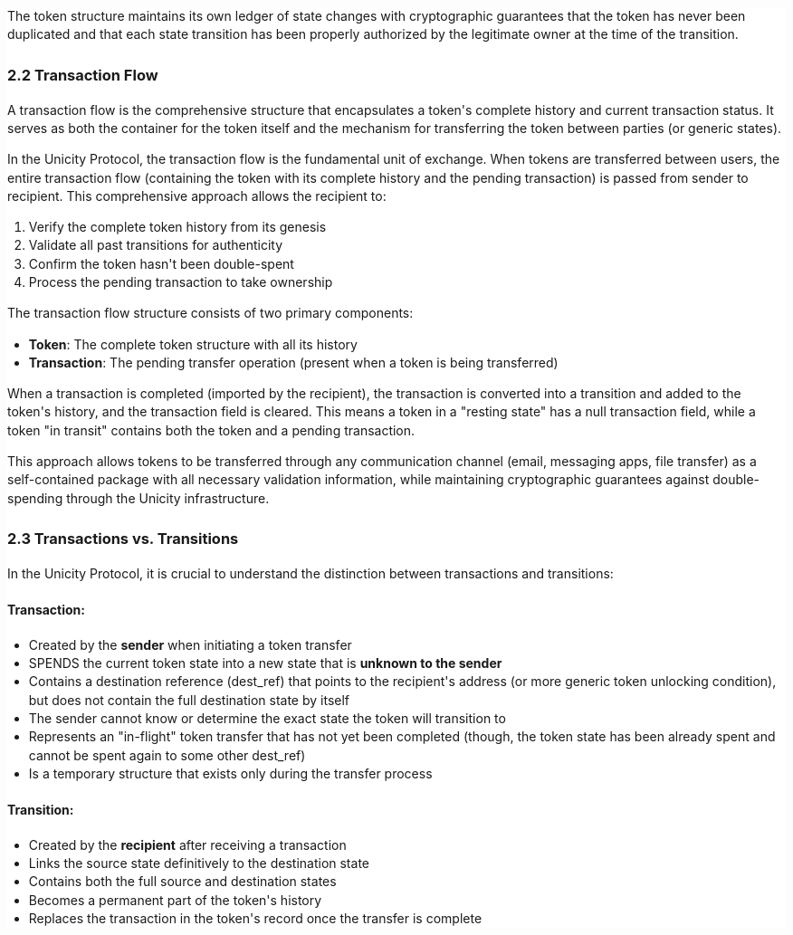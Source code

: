 The token structure maintains its own ledger of state changes with cryptographic guarantees that the token has never been duplicated and that each state transition has been properly authorized by the legitimate owner at the time of the transition.

### 2.2 Transaction Flow

A transaction flow is the comprehensive structure that encapsulates a token's complete history and current transaction status. It serves as both the container for the token itself and the mechanism for transferring the token between parties (or generic states).

In the Unicity Protocol, the transaction flow is the fundamental unit of exchange. When tokens are transferred between users, the entire transaction flow (containing the token with its complete history and the pending transaction) is passed from sender to recipient. 
This comprehensive approach allows the recipient to:

1. Verify the complete token history from its genesis
2. Validate all past transitions for authenticity
3. Confirm the token hasn't been double-spent
4. Process the pending transaction to take ownership

The transaction flow structure consists of two primary components:
- **Token**: The complete token structure with all its history
- **Transaction**: The pending transfer operation (present when a token is being transferred)

When a transaction is completed (imported by the recipient), the transaction is converted into a transition and added to the token's history, and the transaction field is cleared. This means a token in a "resting state" has a null transaction field, while a token "in transit" 
contains both the token and a pending transaction.

This approach allows tokens to be transferred through any communication channel (email, messaging apps, file transfer) as a self-contained package with all necessary validation information, while maintaining cryptographic guarantees against double-spending through the Unicity infrastructure.

### 2.3 Transactions vs. Transitions

In the Unicity Protocol, it is crucial to understand the distinction between transactions and transitions:

#### Transaction:
- Created by the **sender** when initiating a token transfer
- SPENDS the current token state into a new state that is **unknown to the sender**
- Contains a destination reference (dest_ref) that points to the recipient's address (or more generic token unlocking condition), but does not contain the full destination state by itself
- The sender cannot know or determine the exact state the token will transition to
- Represents an "in-flight" token transfer that has not yet been completed (though, the token state has been already spent and cannot be spent again to some other dest_ref)
- Is a temporary structure that exists only during the transfer process

#### Transition:
- Created by the **recipient** after receiving a transaction
- Links the source state definitively to the destination state
- Contains both the full source and destination states
- Becomes a permanent part of the token's history
- Replaces the transaction in the token's record once the transfer is complete
